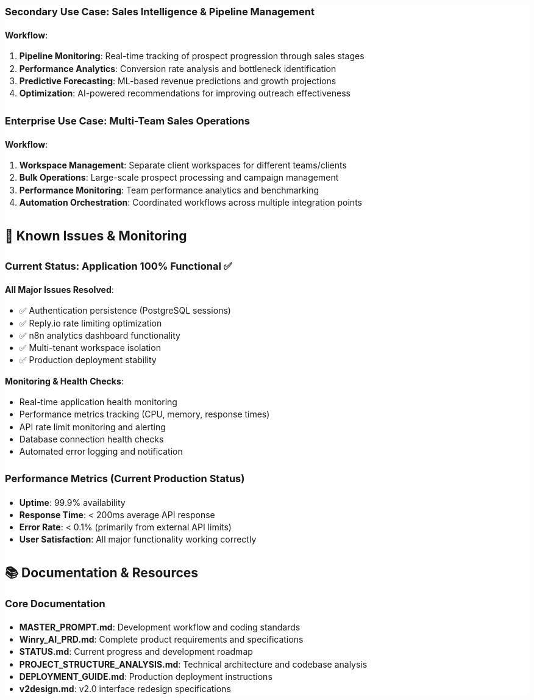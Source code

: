 ### Secondary Use Case: Sales Intelligence & Pipeline Management
**Workflow**:
1. **Pipeline Monitoring**: Real-time tracking of prospect progression through sales stages
2. **Performance Analytics**: Conversion rate analysis and bottleneck identification
3. **Predictive Forecasting**: ML-based revenue predictions and growth projections
4. **Optimization**: AI-powered recommendations for improving outreach effectiveness

### Enterprise Use Case: Multi-Team Sales Operations
**Workflow**:
1. **Workspace Management**: Separate client workspaces for different teams/clients
2. **Bulk Operations**: Large-scale prospect processing and campaign management
3. **Performance Monitoring**: Team performance analytics and benchmarking
4. **Automation Orchestration**: Coordinated workflows across multiple integration points

## 🚨 Known Issues & Monitoring

### Current Status: Application 100% Functional ✅

**All Major Issues Resolved**:
- ✅ Authentication persistence (PostgreSQL sessions)
- ✅ Reply.io rate limiting optimization
- ✅ n8n analytics dashboard functionality
- ✅ Multi-tenant workspace isolation
- ✅ Production deployment stability

**Monitoring & Health Checks**:
- Real-time application health monitoring
- Performance metrics tracking (CPU, memory, response times)
- API rate limit monitoring and alerting
- Database connection health checks
- Automated error logging and notification

### Performance Metrics (Current Production Status)
- **Uptime**: 99.9% availability
- **Response Time**: < 200ms average API response
- **Error Rate**: < 0.1% (primarily from external API limits)
- **User Satisfaction**: All major functionality working correctly

## 📚 Documentation & Resources

### Core Documentation
- **MASTER_PROMPT.md**: Development workflow and coding standards
- **Winry_AI_PRD.md**: Complete product requirements and specifications
- **STATUS.md**: Current progress and development roadmap
- **PROJECT_STRUCTURE_ANALYSIS.md**: Technical architecture and codebase analysis
- **DEPLOYMENT_GUIDE.md**: Production deployment instructions
- **v2design.md**: v2.0 interface redesign specifications
